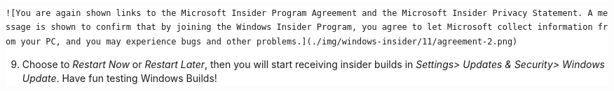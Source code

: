     ![You are again shown links to the Microsoft Insider Program Agreement and the Microsoft Insider Privacy Statement. A message is shown to confirm that by joining the Windows Insider Program, you agree to let Microsoft collect information from your PC, and you may experience bugs and other problems.](./img/windows-insider/11/agreement-2.png)

9. Choose to *Restart Now* or *Restart Later*, then you will start receiving insider builds in *Settings> Updates & Security> Windows Update*. Have fun testing Windows Builds!

